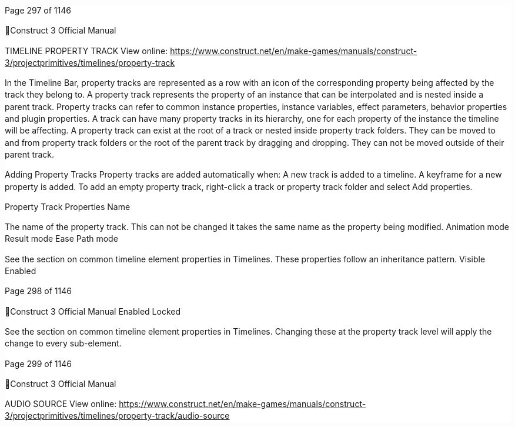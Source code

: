 Page 297 of 1146

Construct 3 Official Manual

TIMELINE PROPERTY TRACK
View online: https://www.construct.net/en/make-games/manuals/construct-3/projectprimitives/timelines/property-track

In the Timeline Bar, property tracks are represented as a row with an icon of the corresponding
property being affected by the track they belong to.
A property track represents the property of an instance that can be interpolated and is nested
inside a parent track. Property tracks can refer to common instance properties, instance
variables, effect parameters, behavior properties and plugin properties.
A track can have many property tracks in its hierarchy, one for each property of the instance the
timeline will be affecting. A property track can exist at the root of a track or nested inside
property track folders. They can be moved to and from property track folders or the root of the
parent track by dragging and dropping. They can not be moved outside of their parent track.

Adding Property Tracks
Property tracks are added automatically when:
A new track is added to a timeline.
A keyframe for a new property is added.
To add an empty property track, right-click a track or property track folder and select Add
properties.

Property Track Properties
Name

The name of the property track. This can not be changed it takes the same name as the
property being modified.
Animation mode
Result mode
Ease
Path mode

See the section on common timeline element properties in Timelines. These properties
follow an inheritance pattern.
Visible
Enabled

Page 298 of 1146

Construct 3 Official Manual
Enabled
Locked

See the section on common timeline element properties in Timelines. Changing these at the
property track level will apply the change to every sub-element.

Page 299 of 1146

Construct 3 Official Manual

AUDIO SOURCE
View online: https://www.construct.net/en/make-games/manuals/construct-3/projectprimitives/timelines/property-track/audio-source
